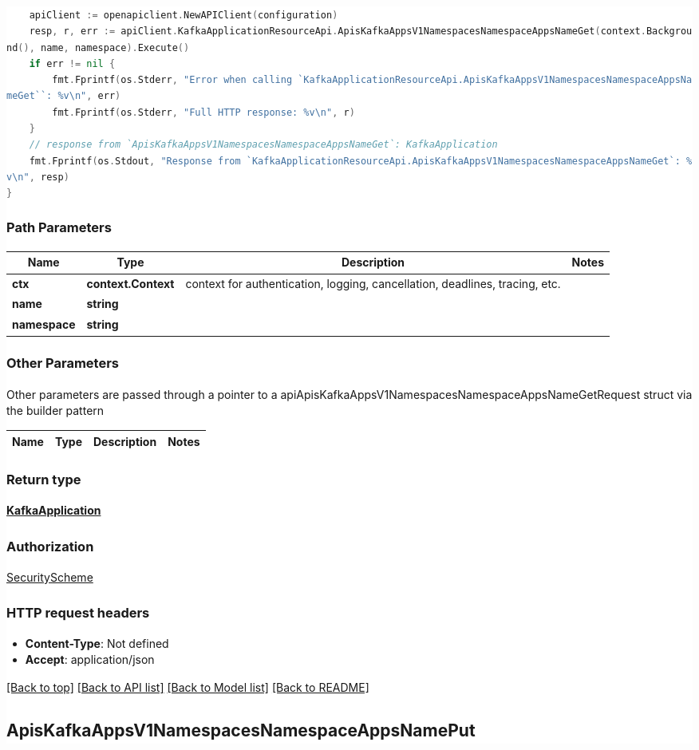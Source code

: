 ```go
    apiClient := openapiclient.NewAPIClient(configuration)
    resp, r, err := apiClient.KafkaApplicationResourceApi.ApisKafkaAppsV1NamespacesNamespaceAppsNameGet(context.Background(), name, namespace).Execute()
    if err != nil {
        fmt.Fprintf(os.Stderr, "Error when calling `KafkaApplicationResourceApi.ApisKafkaAppsV1NamespacesNamespaceAppsNameGet``: %v\n", err)
        fmt.Fprintf(os.Stderr, "Full HTTP response: %v\n", r)
    }
    // response from `ApisKafkaAppsV1NamespacesNamespaceAppsNameGet`: KafkaApplication
    fmt.Fprintf(os.Stdout, "Response from `KafkaApplicationResourceApi.ApisKafkaAppsV1NamespacesNamespaceAppsNameGet`: %v\n", resp)
}
```

### Path Parameters


Name | Type | Description  | Notes
------------- | ------------- | ------------- | -------------
**ctx** | **context.Context** | context for authentication, logging, cancellation, deadlines, tracing, etc.
**name** | **string** |  | 
**namespace** | **string** |  | 

### Other Parameters

Other parameters are passed through a pointer to a apiApisKafkaAppsV1NamespacesNamespaceAppsNameGetRequest struct via the builder pattern


Name | Type | Description  | Notes
------------- | ------------- | ------------- | -------------



### Return type

[**KafkaApplication**](KafkaApplication.md)

### Authorization

[SecurityScheme](../README.md#SecurityScheme)

### HTTP request headers

- **Content-Type**: Not defined
- **Accept**: application/json

[[Back to top]](#) [[Back to API list]](../README.md#documentation-for-api-endpoints)
[[Back to Model list]](../README.md#documentation-for-models)
[[Back to README]](../README.md)


## ApisKafkaAppsV1NamespacesNamespaceAppsNamePut
